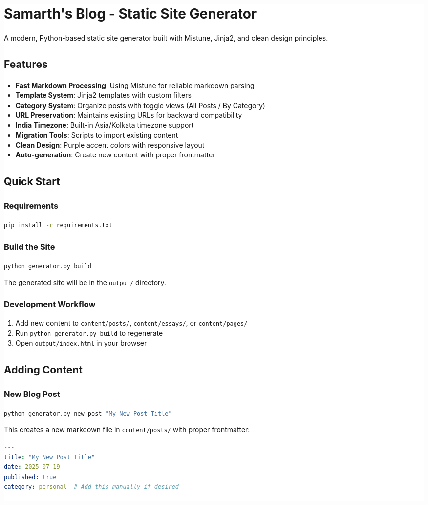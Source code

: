 # Samarth's Blog - Static Site Generator

A modern, Python-based static site generator built with Mistune, Jinja2, and clean design principles.

## Features

- **Fast Markdown Processing**: Using Mistune for reliable markdown parsing
- **Template System**: Jinja2 templates with custom filters
- **Category System**: Organize posts with toggle views (All Posts / By Category)
- **URL Preservation**: Maintains existing URLs for backward compatibility
- **India Timezone**: Built-in Asia/Kolkata timezone support
- **Migration Tools**: Scripts to import existing content
- **Clean Design**: Purple accent colors with responsive layout
- **Auto-generation**: Create new content with proper frontmatter

## Quick Start

### Requirements

```bash
pip install -r requirements.txt
```

### Build the Site

```bash
python generator.py build
```

The generated site will be in the `output/` directory.

### Development Workflow

1. Add new content to `content/posts/`, `content/essays/`, or `content/pages/`
2. Run `python generator.py build` to regenerate
3. Open `output/index.html` in your browser

## Adding Content

### New Blog Post

```bash
python generator.py new post "My New Post Title"
```

This creates a new markdown file in `content/posts/` with proper frontmatter:

```yaml
---
title: "My New Post Title"
date: 2025-07-19
published: true
category: personal  # Add this manually if desired
---
```
